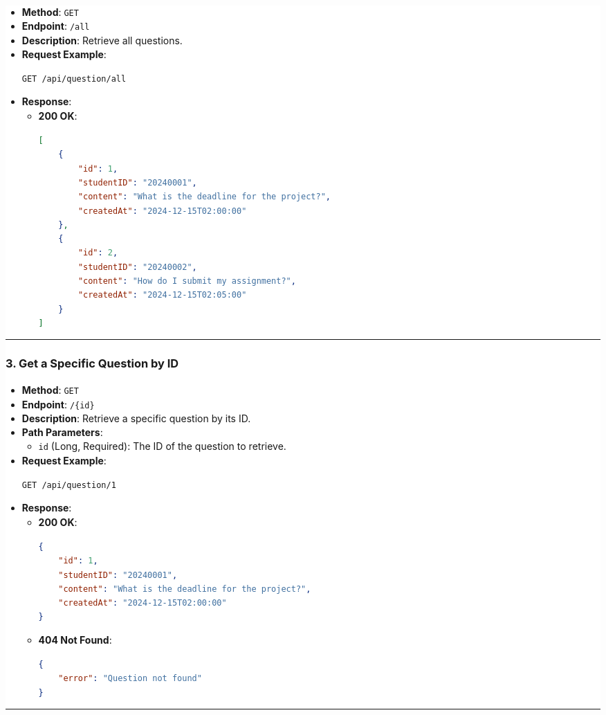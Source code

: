 - **Method**: `GET`
- **Endpoint**: `/all`
- **Description**: Retrieve all questions.
- **Request Example**:
  ```
  GET /api/question/all
  ```
- **Response**:
    - **200 OK**:
      ```json
      [
          {
              "id": 1,
              "studentID": "20240001",
              "content": "What is the deadline for the project?",
              "createdAt": "2024-12-15T02:00:00"
          },
          {
              "id": 2,
              "studentID": "20240002",
              "content": "How do I submit my assignment?",
              "createdAt": "2024-12-15T02:05:00"
          }
      ]
      ```

---

### **3. Get a Specific Question by ID**

- **Method**: `GET`
- **Endpoint**: `/{id}`
- **Description**: Retrieve a specific question by its ID.
- **Path Parameters**:
    - `id` (Long, Required): The ID of the question to retrieve.
- **Request Example**:
  ```
  GET /api/question/1
  ```
- **Response**:
    - **200 OK**:
      ```json
      {
          "id": 1,
          "studentID": "20240001",
          "content": "What is the deadline for the project?",
          "createdAt": "2024-12-15T02:00:00"
      }
      ```
    - **404 Not Found**:
      ```json
      {
          "error": "Question not found"
      }
      ```

---